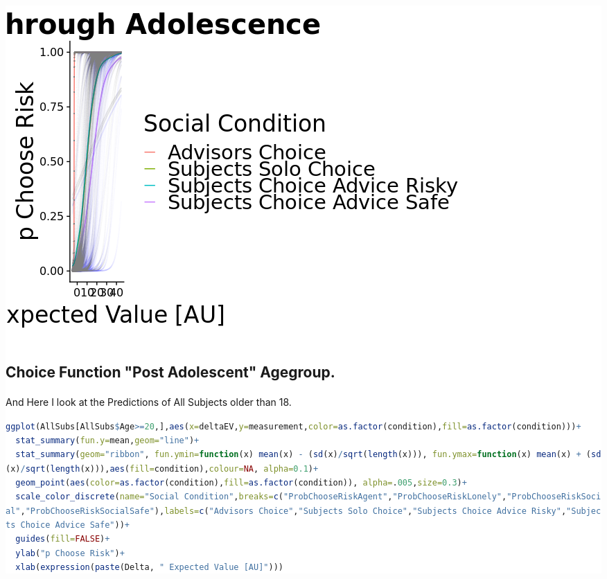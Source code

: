 ![](D_Fit_BlankensteinData_Blankenstein_AnalyzeFittedData_AllAgegroups_files/figure-markdown_github/unnamed-chunk-31-1.png)

Choice Function "Post Adolescent" Agegroup.
-------------------------------------------

And Here I look at the Predictions of All Subjects older than 18.

``` r
ggplot(AllSubs[AllSubs$Age>=20,],aes(x=deltaEV,y=measurement,color=as.factor(condition),fill=as.factor(condition)))+
  stat_summary(fun.y=mean,geom="line")+
  stat_summary(geom="ribbon", fun.ymin=function(x) mean(x) - (sd(x)/sqrt(length(x))), fun.ymax=function(x) mean(x) + (sd(x)/sqrt(length(x))),aes(fill=condition),colour=NA, alpha=0.1)+
  geom_point(aes(color=as.factor(condition),fill=as.factor(condition)), alpha=.005,size=0.3)+
  scale_color_discrete(name="Social Condition",breaks=c("ProbChooseRiskAgent","ProbChooseRiskLonely","ProbChooseRiskSocial","ProbChooseRiskSocialSafe"),labels=c("Advisors Choice","Subjects Solo Choice","Subjects Choice Advice Risky","Subjects Choice Advice Safe"))+
  guides(fill=FALSE)+
  ylab("p Choose Risk")+
  xlab(expression(paste(Delta, " Expected Value [AU]")))
```
